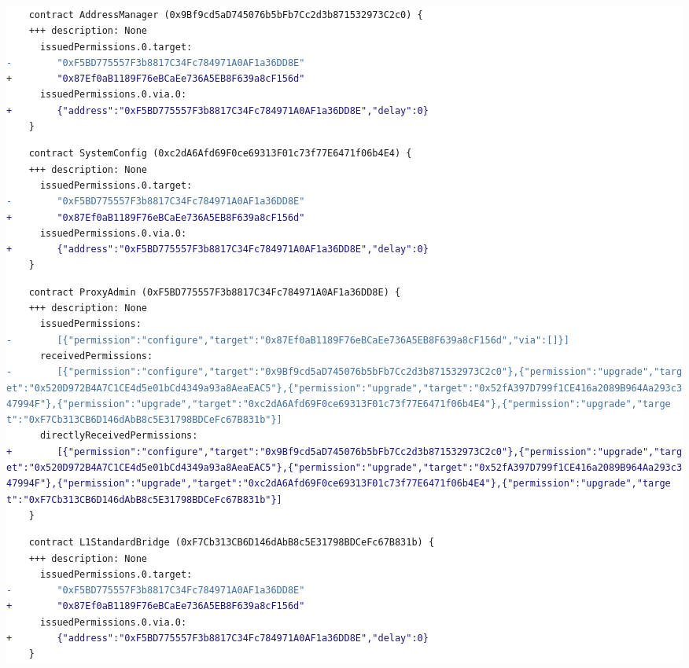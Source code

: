 ```diff
    contract AddressManager (0x9Bf9cd5aD745076b5bFb7Cc2d3b871532973C2c0) {
    +++ description: None
      issuedPermissions.0.target:
-        "0xF5BD775557F3b8817C34Fc784971A0AF1a36DD8E"
+        "0x87Ef0aB1189F76eBCaEe736A5EB8F639a8cF156d"
      issuedPermissions.0.via.0:
+        {"address":"0xF5BD775557F3b8817C34Fc784971A0AF1a36DD8E","delay":0}
    }
```

```diff
    contract SystemConfig (0xc2dA6Afd69F0ce69313F01c73f77E6471f06b4E4) {
    +++ description: None
      issuedPermissions.0.target:
-        "0xF5BD775557F3b8817C34Fc784971A0AF1a36DD8E"
+        "0x87Ef0aB1189F76eBCaEe736A5EB8F639a8cF156d"
      issuedPermissions.0.via.0:
+        {"address":"0xF5BD775557F3b8817C34Fc784971A0AF1a36DD8E","delay":0}
    }
```

```diff
    contract ProxyAdmin (0xF5BD775557F3b8817C34Fc784971A0AF1a36DD8E) {
    +++ description: None
      issuedPermissions:
-        [{"permission":"configure","target":"0x87Ef0aB1189F76eBCaEe736A5EB8F639a8cF156d","via":[]}]
      receivedPermissions:
-        [{"permission":"configure","target":"0x9Bf9cd5aD745076b5bFb7Cc2d3b871532973C2c0"},{"permission":"upgrade","target":"0x520D972B4A7C1CE4d5e01bCd4349a93a8AeaEAC5"},{"permission":"upgrade","target":"0x52fA397D799f1CE416a2089B964Aa293c347994F"},{"permission":"upgrade","target":"0xc2dA6Afd69F0ce69313F01c73f77E6471f06b4E4"},{"permission":"upgrade","target":"0xF7Cb313CB6D146dAbB8c5E31798BDCeFc67B831b"}]
      directlyReceivedPermissions:
+        [{"permission":"configure","target":"0x9Bf9cd5aD745076b5bFb7Cc2d3b871532973C2c0"},{"permission":"upgrade","target":"0x520D972B4A7C1CE4d5e01bCd4349a93a8AeaEAC5"},{"permission":"upgrade","target":"0x52fA397D799f1CE416a2089B964Aa293c347994F"},{"permission":"upgrade","target":"0xc2dA6Afd69F0ce69313F01c73f77E6471f06b4E4"},{"permission":"upgrade","target":"0xF7Cb313CB6D146dAbB8c5E31798BDCeFc67B831b"}]
    }
```

```diff
    contract L1StandardBridge (0xF7Cb313CB6D146dAbB8c5E31798BDCeFc67B831b) {
    +++ description: None
      issuedPermissions.0.target:
-        "0xF5BD775557F3b8817C34Fc784971A0AF1a36DD8E"
+        "0x87Ef0aB1189F76eBCaEe736A5EB8F639a8cF156d"
      issuedPermissions.0.via.0:
+        {"address":"0xF5BD775557F3b8817C34Fc784971A0AF1a36DD8E","delay":0}
    }
```

